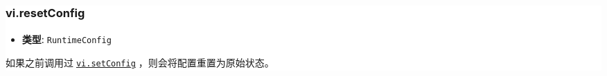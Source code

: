 ### vi.resetConfig

- **类型**: `RuntimeConfig`

如果之前调用过 [`vi.setConfig`](#vi-setconfig) ，则会将配置重置为原始状态。
